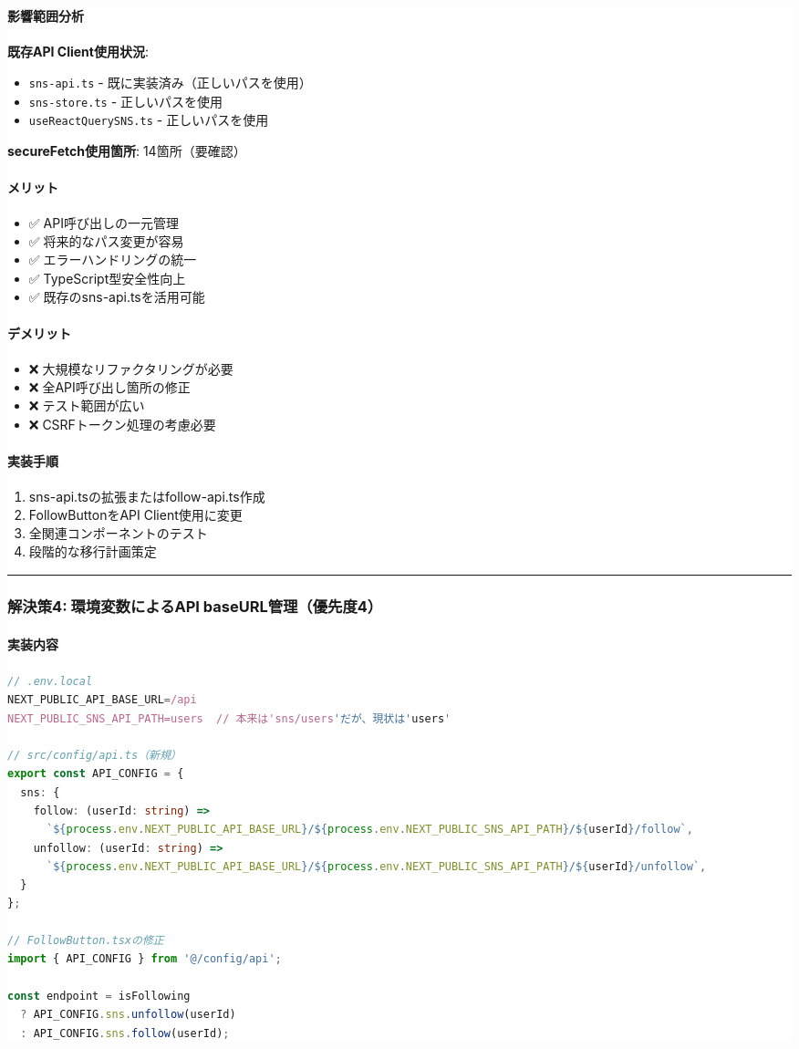 #### 影響範囲分析
**既存API Client使用状況**:
- `sns-api.ts` - 既に実装済み（正しいパスを使用）
- `sns-store.ts` - 正しいパスを使用
- `useReactQuerySNS.ts` - 正しいパスを使用

**secureFetch使用箇所**: 14箇所（要確認）

#### メリット
- ✅ API呼び出しの一元管理
- ✅ 将来的なパス変更が容易
- ✅ エラーハンドリングの統一
- ✅ TypeScript型安全性向上
- ✅ 既存のsns-api.tsを活用可能

#### デメリット
- ❌ 大規模なリファクタリングが必要
- ❌ 全API呼び出し箇所の修正
- ❌ テスト範囲が広い
- ❌ CSRFトークン処理の考慮必要

#### 実装手順
1. sns-api.tsの拡張またはfollow-api.ts作成
2. FollowButtonをAPI Client使用に変更
3. 全関連コンポーネントのテスト
4. 段階的な移行計画策定

---

### 解決策4: 環境変数によるAPI baseURL管理（優先度4）

#### 実装内容
```typescript
// .env.local
NEXT_PUBLIC_API_BASE_URL=/api
NEXT_PUBLIC_SNS_API_PATH=users  // 本来は'sns/users'だが、現状は'users'

// src/config/api.ts（新規）
export const API_CONFIG = {
  sns: {
    follow: (userId: string) => 
      `${process.env.NEXT_PUBLIC_API_BASE_URL}/${process.env.NEXT_PUBLIC_SNS_API_PATH}/${userId}/follow`,
    unfollow: (userId: string) => 
      `${process.env.NEXT_PUBLIC_API_BASE_URL}/${process.env.NEXT_PUBLIC_SNS_API_PATH}/${userId}/unfollow`,
  }
};

// FollowButton.tsxの修正
import { API_CONFIG } from '@/config/api';

const endpoint = isFollowing
  ? API_CONFIG.sns.unfollow(userId)
  : API_CONFIG.sns.follow(userId);
```

